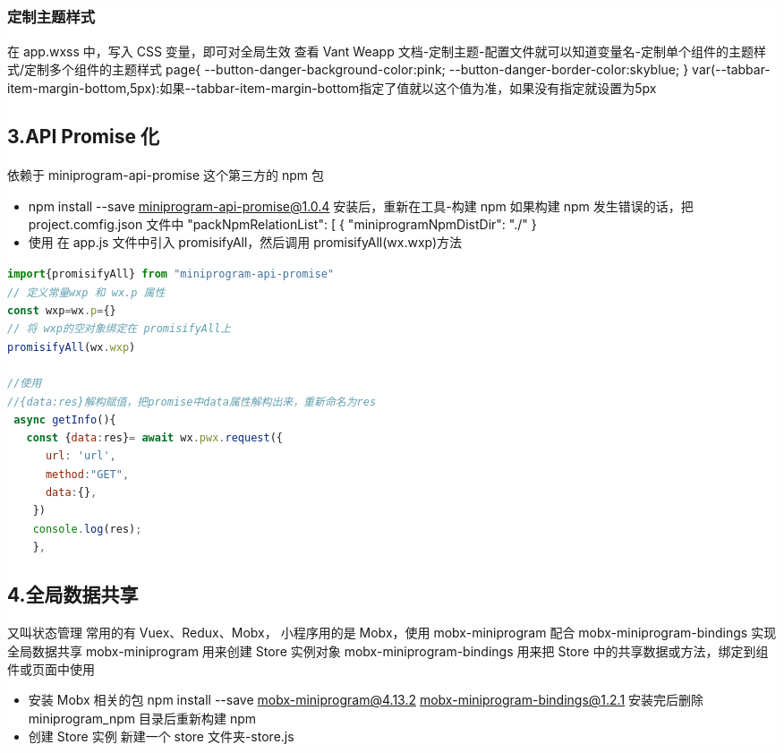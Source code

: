 ### 定制主题样式

在 app.wxss 中，写入 CSS 变量，即可对全局生效
查看 Vant Weapp 文档-定制主题-配置文件就可以知道变量名-定制单个组件的主题样式/定制多个组件的主题样式
page{
--button-danger-background-color:pink;
--button-danger-border-color:skyblue;
}
var(--tabbar-item-margin-bottom,5px):如果--tabbar-item-margin-bottom指定了值就以这个值为准，如果没有指定就设置为5px

## 3.API Promise 化

依赖于 miniprogram-api-promise 这个第三方的 npm 包

- npm install --save miniprogram-api-promise@1.0.4
  安装后，重新在工具-构建 npm
  如果构建 npm 发生错误的话，把 project.comfig.json 文件中
  "packNpmRelationList": [
  {
  "miniprogramNpmDistDir": "./"
  }
- 使用
  在 app.js 文件中引入 promisifyAll，然后调用 promisifyAll(wx.wxp)方法

```js
import{promisifyAll} from "miniprogram-api-promise"
// 定义常量wxp 和 wx.p 属性
const wxp=wx.p={}
// 将 wxp的空对象绑定在 promisifyAll上
promisifyAll(wx.wxp)

//使用
//{data:res}解构赋值，把promise中data属性解构出来，重新命名为res
 async getInfo(){
   const {data:res}= await wx.pwx.request({
      url: 'url',
      method:"GET",
      data:{},
    })
    console.log(res);
    },
```

## 4.全局数据共享

又叫状态管理 常用的有 Vuex、Redux、Mobx，
小程序用的是 Mobx，使用 mobx-miniprogram 配合 mobx-miniprogram-bindings 实现全局数据共享
mobx-miniprogram 用来创建 Store 实例对象
mobx-miniprogram-bindings 用来把 Store 中的共享数据或方法，绑定到组件或页面中使用

- 安装 Mobx 相关的包
  npm install --save mobx-miniprogram@4.13.2 mobx-miniprogram-bindings@1.2.1
  安装完后删除 miniprogram_npm 目录后重新构建 npm
- 创建 Store 实例
  新建一个 store 文件夹-store.js
